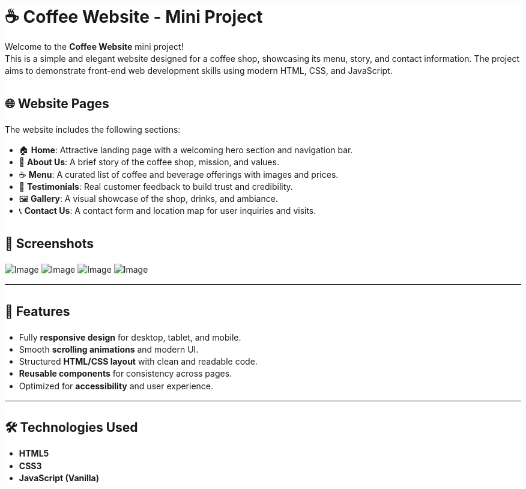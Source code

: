 # ☕ Coffee Website - Mini Project

Welcome to the **Coffee Website** mini project!  
This is a simple and elegant website designed for a coffee shop, showcasing its menu, story, and contact information. The project aims to demonstrate front-end web development skills using modern HTML, CSS, and JavaScript.

## 🌐 Website Pages

The website includes the following sections:

- 🏠 **Home**: Attractive landing page with a welcoming hero section and navigation bar.
- 📖 **About Us**: A brief story of the coffee shop, mission, and values.
- ☕ **Menu**: A curated list of coffee and beverage offerings with images and prices.
- 💬 **Testimonials**: Real customer feedback to build trust and credibility.
- 🖼️ **Gallery**: A visual showcase of the shop, drinks, and ambiance.
- 📞 **Contact Us**: A contact form and location map for user inquiries and visits.

## 📸 Screenshots
<img width="949" alt="Image" src="https://github.com/user-attachments/assets/790d8433-7548-4d30-8b01-2c0b131acf8a" />
<img width="946" alt="Image" src="https://github.com/user-attachments/assets/235bb37d-f572-4a5a-9d02-72cb5be6f052" />
<img width="946" alt="Image" src="https://github.com/user-attachments/assets/a9f6aea7-9331-40c1-b8a8-f2f0ad66f034" />
<img width="947" alt="Image" src="https://github.com/user-attachments/assets/7cf15980-bc75-4c51-848f-008b60de78f9" />

---

## 🚀 Features

- Fully **responsive design** for desktop, tablet, and mobile.
- Smooth **scrolling animations** and modern UI.
- Structured **HTML/CSS layout** with clean and readable code.
- **Reusable components** for consistency across pages.
- Optimized for **accessibility** and user experience.

---

## 🛠️ Technologies Used

- **HTML5**
- **CSS3**
- **JavaScript (Vanilla)**
